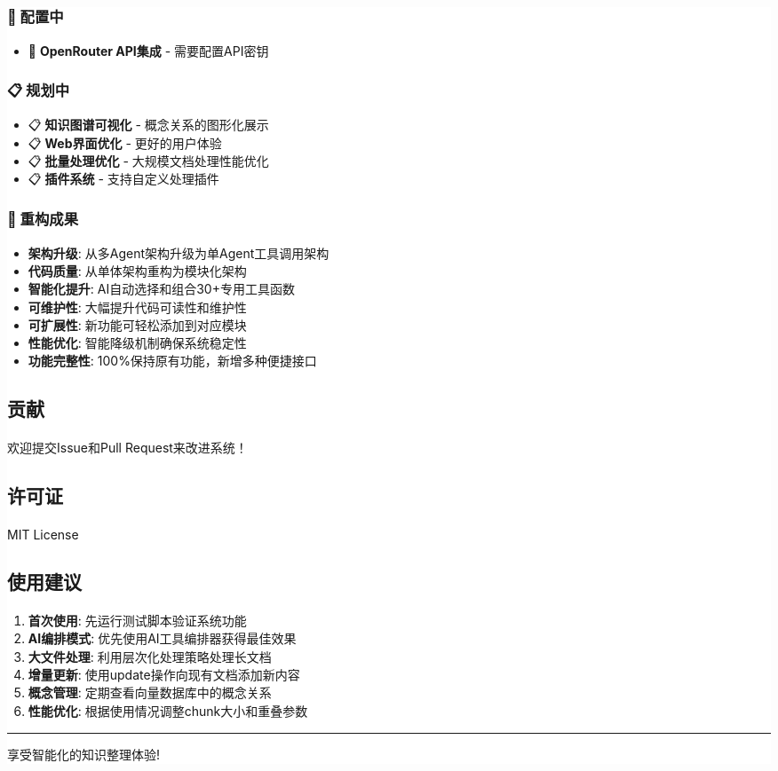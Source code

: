 ### 🔧 配置中
- 🔧 **OpenRouter API集成** - 需要配置API密钥

### 📋 规划中
- 📋 **知识图谱可视化** - 概念关系的图形化展示
- 📋 **Web界面优化** - 更好的用户体验
- 📋 **批量处理优化** - 大规模文档处理性能优化
- 📋 **插件系统** - 支持自定义处理插件

### 🚀 重构成果
- **架构升级**: 从多Agent架构升级为单Agent工具调用架构
- **代码质量**: 从单体架构重构为模块化架构
- **智能化提升**: AI自动选择和组合30+专用工具函数
- **可维护性**: 大幅提升代码可读性和维护性
- **可扩展性**: 新功能可轻松添加到对应模块
- **性能优化**: 智能降级机制确保系统稳定性
- **功能完整性**: 100%保持原有功能，新增多种便捷接口

## 贡献

欢迎提交Issue和Pull Request来改进系统！

## 许可证

MIT License

## 使用建议

1. **首次使用**: 先运行测试脚本验证系统功能
2. **AI编排模式**: 优先使用AI工具编排器获得最佳效果
3. **大文件处理**: 利用层次化处理策略处理长文档
4. **增量更新**: 使用update操作向现有文档添加新内容
5. **概念管理**: 定期查看向量数据库中的概念关系
6. **性能优化**: 根据使用情况调整chunk大小和重叠参数

---

享受智能化的知识整理体验!